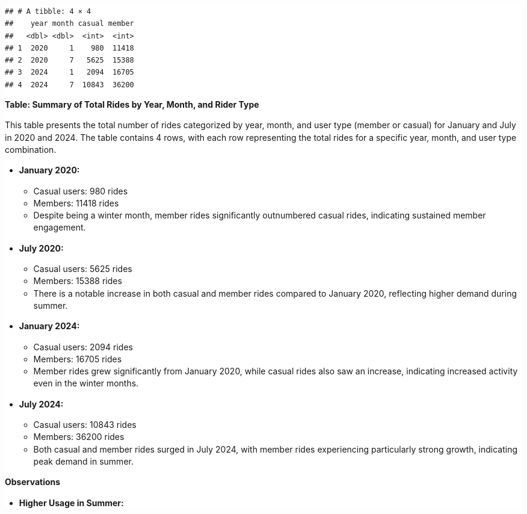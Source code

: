     ## # A tibble: 4 × 4
    ##    year month casual member
    ##   <dbl> <dbl>  <int>  <int>
    ## 1  2020     1    980  11418
    ## 2  2020     7   5625  15388
    ## 3  2024     1   2094  16705
    ## 4  2024     7  10843  36200

**Table: Summary of Total Rides by Year, Month, and Rider Type**

This table presents the total number of rides categorized by year,
month, and user type (member or casual) for January and July in 2020 and
2024. The table contains 4 rows, with each row representing the total
rides for a specific year, month, and user type combination.

- **January 2020:**

  - Casual users: 980 rides
  - Members: 11418 rides
  - Despite being a winter month, member rides significantly outnumbered
    casual rides, indicating sustained member engagement.

- **July 2020:**

  - Casual users: 5625 rides
  - Members: 15388 rides
  - There is a notable increase in both casual and member rides compared
    to January 2020, reflecting higher demand during summer.

- **January 2024:**

  - Casual users: 2094 rides
  - Members: 16705 rides
  - Member rides grew significantly from January 2020, while casual
    rides also saw an increase, indicating increased activity even in
    the winter months.

- **July 2024:**

  - Casual users: 10843 rides
  - Members: 36200 rides
  - Both casual and member rides surged in July 2024, with member rides
    experiencing particularly strong growth, indicating peak demand in
    summer.

**Observations**

- **Higher Usage in Summer:**
